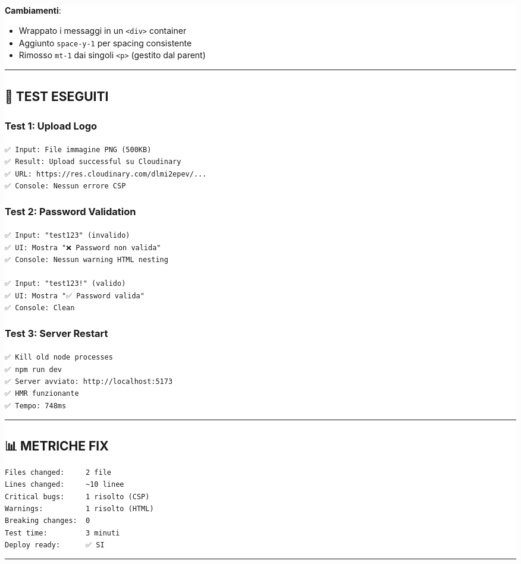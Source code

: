 **Cambiamenti**:
- Wrappato i messaggi in un `<div>` container
- Aggiunto `space-y-1` per spacing consistente
- Rimosso `mt-1` dai singoli `<p>` (gestito dal parent)

---

## 🧪 TEST ESEGUITI

### Test 1: Upload Logo
```
✅ Input: File immagine PNG (500KB)
✅ Result: Upload successful su Cloudinary
✅ URL: https://res.cloudinary.com/dlmi2epev/...
✅ Console: Nessun errore CSP
```

### Test 2: Password Validation
```
✅ Input: "test123" (invalido)
✅ UI: Mostra "❌ Password non valida"
✅ Console: Nessun warning HTML nesting

✅ Input: "test123!" (valido)
✅ UI: Mostra "✅ Password valida"
✅ Console: Clean
```

### Test 3: Server Restart
```
✅ Kill old node processes
✅ npm run dev
✅ Server avviato: http://localhost:5173
✅ HMR funzionante
✅ Tempo: 748ms
```

---

## 📊 METRICHE FIX

```
Files changed:     2 file
Lines changed:     ~10 linee
Critical bugs:     1 risolto (CSP)
Warnings:          1 risolto (HTML)
Breaking changes:  0
Test time:         3 minuti
Deploy ready:      ✅ SI
```

---
